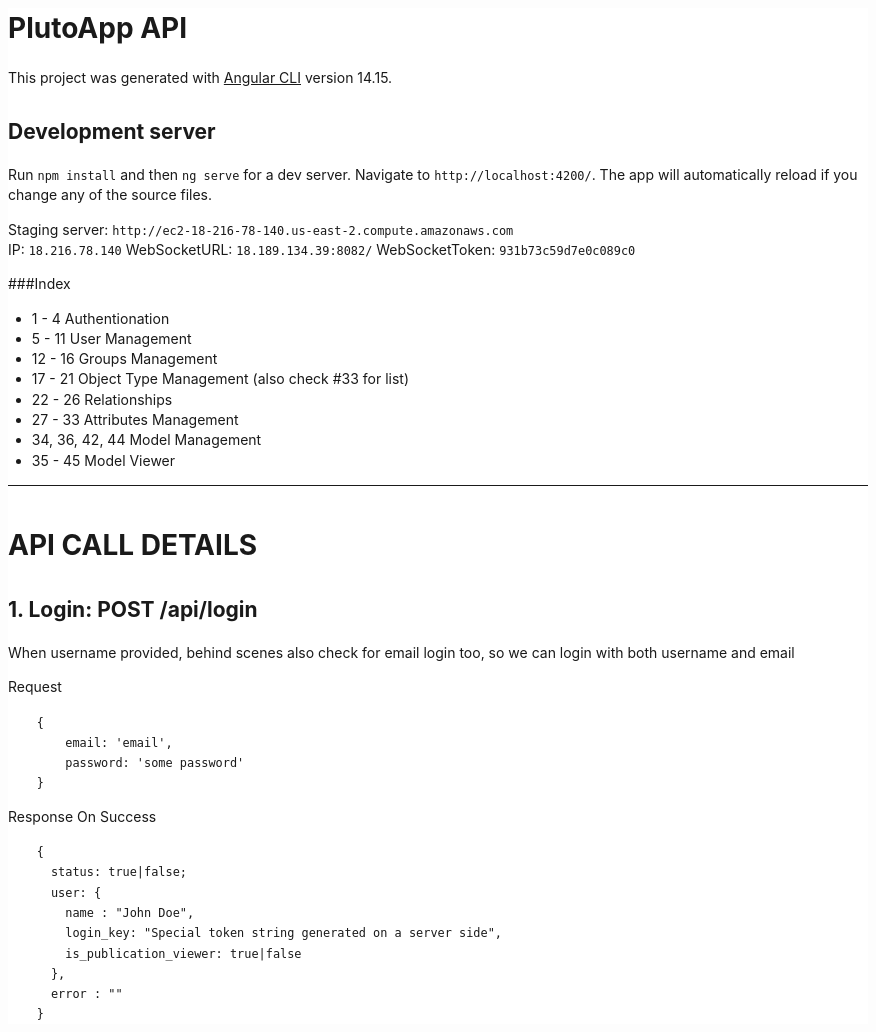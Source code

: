 # PlutoApp API

This project was generated with [Angular CLI](https://github.com/angular/angular-cli) version 14.15.

## Development server

Run `npm install` and then `ng serve` for a dev server. Navigate to `http://localhost:4200/`. The app will automatically reload if you change any of the source files.

Staging server: ``http://ec2-18-216-78-140.us-east-2.compute.amazonaws.com``<br>
IP: ``18.216.78.140``
WebSocketURL: `18.189.134.39:8082/`
WebSocketToken: `931b73c59d7e0c089c0`
<br>

###Index

<ul>
	<li>1 - 4 Authentionation</li>
	<li>5 - 11 User Management</li>
	<li>12 - 16 Groups Management</li>
	<li>17 - 21 Object Type Management (also check #33 for list)</li>
	<li>22 - 26 Relationships</li>
	<li>27 - 33 Attributes Management</li>
	<li>34, 36, 42, 44 Model Management</li>
	<li>35 - 45 Model Viewer</li>
</ul>
<hr>

# API CALL DETAILS

## 1. Login: POST /api/login

When username provided, behind scenes also check for email login too, so we can login with both username and email

Request

```
	{
		email: 'email',
		password: 'some password'
	}	
```

Response On Success

```
	{
	  status: true|false;
	  user: {
	  	name : "John Doe",
	  	login_key: "Special token string generated on a server side",
	  	is_publication_viewer: true|false
	  },
	  error : ""
	}	
```
